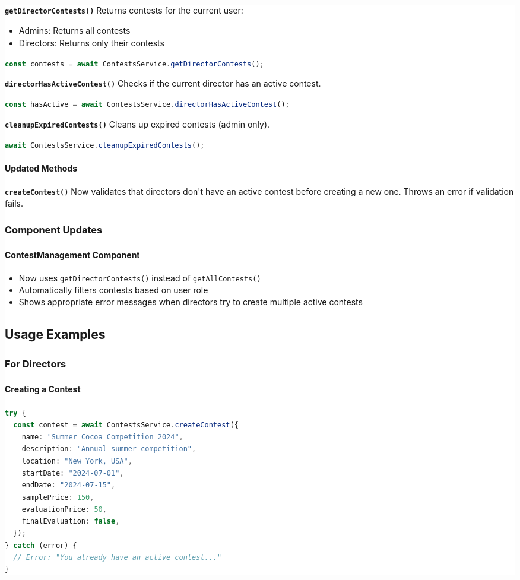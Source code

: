 **`getDirectorContests()`**
Returns contests for the current user:

- Admins: Returns all contests
- Directors: Returns only their contests

```typescript
const contests = await ContestsService.getDirectorContests();
```

**`directorHasActiveContest()`**
Checks if the current director has an active contest.

```typescript
const hasActive = await ContestsService.directorHasActiveContest();
```

**`cleanupExpiredContests()`**
Cleans up expired contests (admin only).

```typescript
await ContestsService.cleanupExpiredContests();
```

#### Updated Methods

**`createContest()`**
Now validates that directors don't have an active contest before creating a new one. Throws an error if validation fails.

### Component Updates

#### ContestManagement Component

- Now uses `getDirectorContests()` instead of `getAllContests()`
- Automatically filters contests based on user role
- Shows appropriate error messages when directors try to create multiple active contests

## Usage Examples

### For Directors

#### Creating a Contest

```typescript
try {
  const contest = await ContestsService.createContest({
    name: "Summer Cocoa Competition 2024",
    description: "Annual summer competition",
    location: "New York, USA",
    startDate: "2024-07-01",
    endDate: "2024-07-15",
    samplePrice: 150,
    evaluationPrice: 50,
    finalEvaluation: false,
  });
} catch (error) {
  // Error: "You already have an active contest..."
}
```
